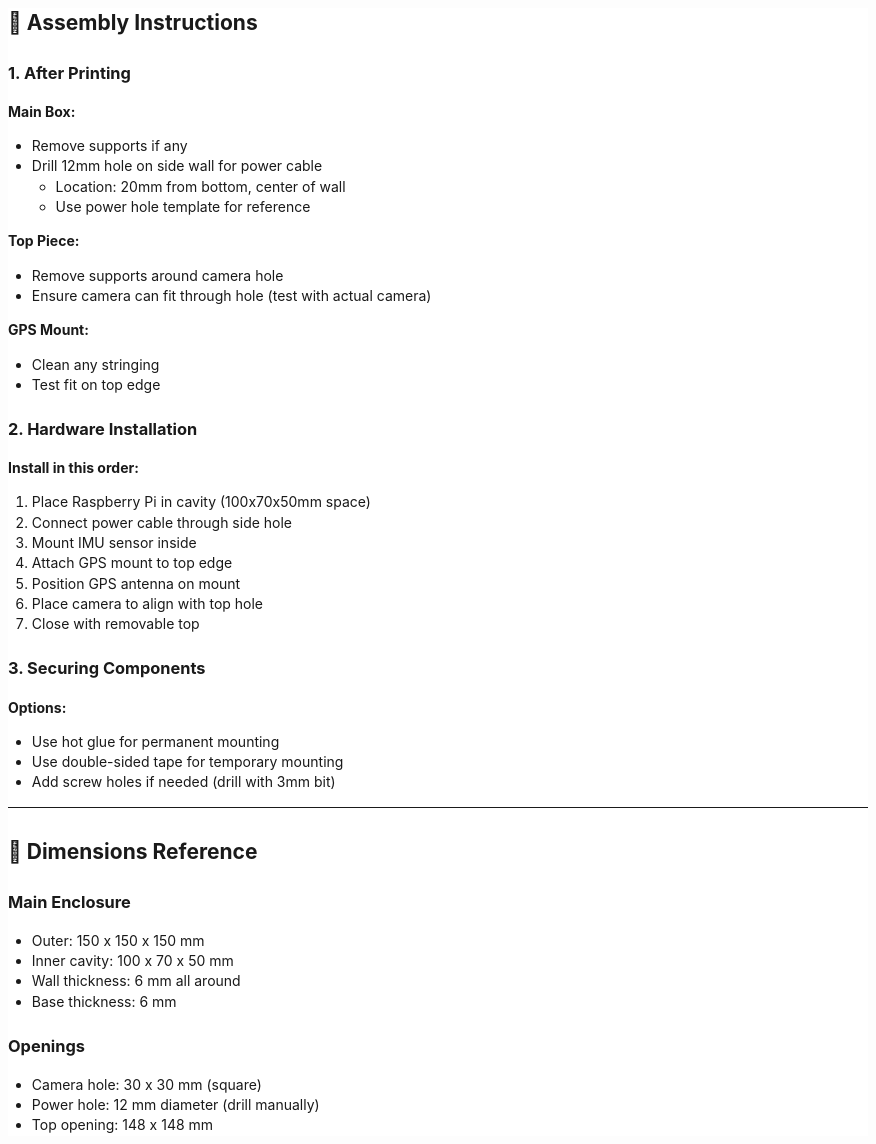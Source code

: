 
## 🔧 Assembly Instructions

### 1. After Printing

**Main Box:**
- Remove supports if any
- Drill 12mm hole on side wall for power cable
  - Location: 20mm from bottom, center of wall
  - Use power hole template for reference

**Top Piece:**
- Remove supports around camera hole
- Ensure camera can fit through hole (test with actual camera)

**GPS Mount:**
- Clean any stringing
- Test fit on top edge

### 2. Hardware Installation

**Install in this order:**
1. Place Raspberry Pi in cavity (100x70x50mm space)
2. Connect power cable through side hole
3. Mount IMU sensor inside
4. Attach GPS mount to top edge
5. Position GPS antenna on mount
6. Place camera to align with top hole
7. Close with removable top

### 3. Securing Components

**Options:**
- Use hot glue for permanent mounting
- Use double-sided tape for temporary mounting
- Add screw holes if needed (drill with 3mm bit)

---

## 📐 Dimensions Reference

### Main Enclosure
- Outer: 150 x 150 x 150 mm
- Inner cavity: 100 x 70 x 50 mm
- Wall thickness: 6 mm all around
- Base thickness: 6 mm

### Openings
- Camera hole: 30 x 30 mm (square)
- Power hole: 12 mm diameter (drill manually)
- Top opening: 148 x 148 mm
